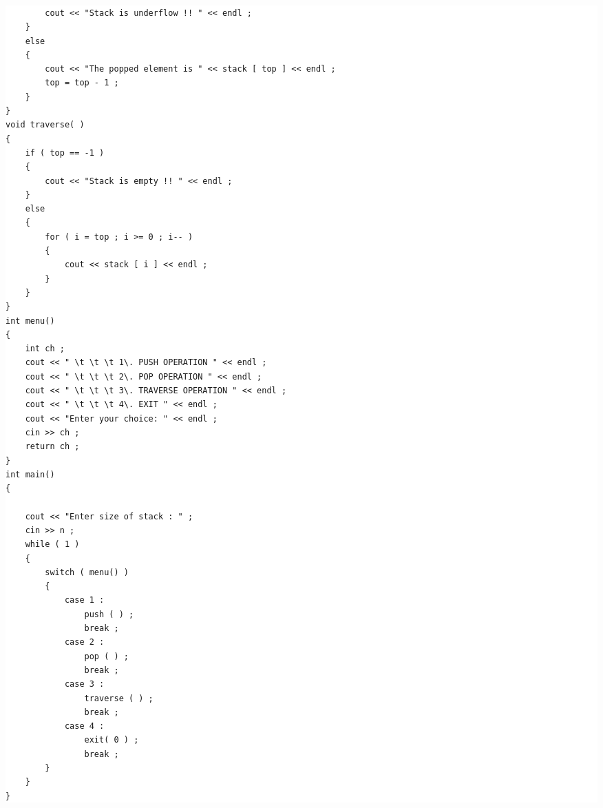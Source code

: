 ```
		cout << "Stack is underflow !! " << endl ;
	}
	else
	{
        cout << "The popped element is " << stack [ top ] << endl ;
        top = top - 1 ;
    }
}
void traverse( )
{
	if ( top == -1 )
	{
		cout << "Stack is empty !! " << endl ;
	}
	else
	{
		for ( i = top ; i >= 0 ; i-- )
		{
			cout << stack [ i ] << endl ;
		}
	}
}
int menu()
{
	int ch ;
	cout << " \t \t \t 1\. PUSH OPERATION " << endl ;
	cout << " \t \t \t 2\. POP OPERATION " << endl ;
	cout << " \t \t \t 3\. TRAVERSE OPERATION " << endl ;
    cout << " \t \t \t 4\. EXIT " << endl ;
    cout << "Enter your choice: " << endl ;
    cin >> ch ;
    return ch ;
}
int main()
{

	cout << "Enter size of stack : " ;
	cin >> n ;
	while ( 1 )
	{
		switch ( menu() )
		{
			case 1 :
				push ( ) ;
				break ;
			case 2 :
				pop ( ) ;
				break ;
			case 3 :
				traverse ( ) ;
				break ;
			case 4 :
				exit( 0 ) ;
				break ;
		}
	}
}

```
